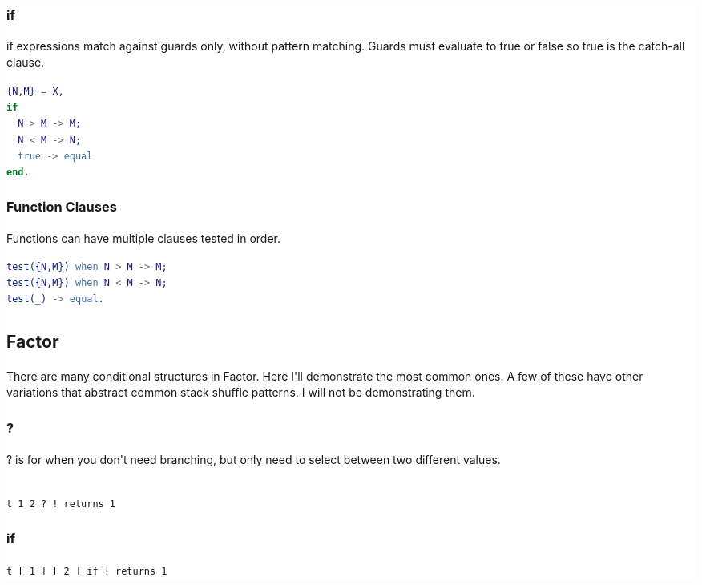

### if


if expressions match against guards only, without pattern matching.
Guards must evaluate to true or false so true is the catch-all clause.


```erlang
{N,M} = X,
if
  N > M -> M;
  N < M -> N;
  true -> equal
end.
```



### Function Clauses


Functions can have multiple clauses tested in order.


```erlang
test({N,M}) when N > M -> M;
test({N,M}) when N < M -> N;
test(_) -> equal.
```



## Factor

There are many conditional structures in Factor.
Here I'll demonstrate the most common ones.
A few of these have other variations that abstract common stack shuffle patterns.
I will not be demonstrating them.


### ?

? is for when you don't need branching, but only need to select between two different values.

```factor

t 1 2 ? ! returns 1

```



### if


```factor
t [ 1 ] [ 2 ] if ! returns 1
```
